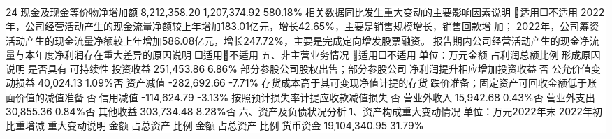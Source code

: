 24
现金及现金等价物净增加额
8,212,358.20
1,207,374.92
580.18%
相关数据同比发生重大变动的主要影响因素说明
适用□不适用
2022年，公司经营活动产生的现金流量净额较上年增加183.01亿元，增长42.65%，主要是销售规模增长，销售回款增
加；
2022年，公司筹资活动产生的现金流量净额较上年增加586.08亿元，增长247.72%，主要是完成定向增发股票融资。
报告期内公司经营活动产生的现金净流量与本年度净利润存在重大差异的原因说明
□适用不适用
五、非主营业务情况
适用□不适用
单位：万元金额
占利润总额比例
形成原因说明
是否具有
可持续性
投资收益
251,453.86
6.86%
部分参股公司股权出售；部分参股公司
净利润提升相应增加投资收益
否
公允价值变动损益
40,024.13
1.09%否
资产减值
-282,692.66
-7.71%
存货成本高于其可变现净值计提的存货
跌价准备；固定资产可回收金额低于账
面价值的减值准备
否
信用减值
-114,624.79
-3.13%
按照预计损失率计提应收款减值损失
否
营业外收入
15,942.68
0.43%否
营业外支出
30,855.36
0.84%否
其他收益
303,734.48
8.28%否
六、资产及负债状况分析
1、资产构成重大变动情况
单位：万元2022年末
2022年初
比重增减
重大变动说明
金额
占总资产
比例
金额
占总资产
比例
货币资金
19,104,340.95
31.79%